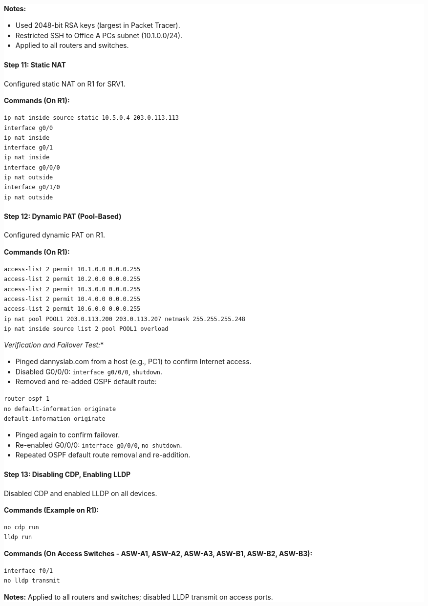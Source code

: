 **Notes:** 
- Used 2048-bit RSA keys (largest in Packet Tracer).
- Restricted SSH to Office A PCs subnet (10.1.0.0/24).
- Applied to all routers and switches.

#### Step 11: Static NAT
Configured static NAT on R1 for SRV1.

**Commands (On R1):**
```bash
ip nat inside source static 10.5.0.4 203.0.113.113
interface g0/0
ip nat inside
interface g0/1
ip nat inside
interface g0/0/0
ip nat outside
interface g0/1/0
ip nat outside
```

#### Step 12: Dynamic PAT (Pool-Based)
Configured dynamic PAT on R1.

**Commands (On R1):**
```bash
access-list 2 permit 10.1.0.0 0.0.0.255
access-list 2 permit 10.2.0.0 0.0.0.255
access-list 2 permit 10.3.0.0 0.0.0.255
access-list 2 permit 10.4.0.0 0.0.0.255
access-list 2 permit 10.6.0.0 0.0.0.255
ip nat pool POOL1 203.0.113.200 203.0.113.207 netmask 255.255.255.248
ip nat inside source list 2 pool POOL1 overload
```

*Verification and Failover Test:**
- Pinged dannyslab.com from a host (e.g., PC1) to confirm Internet access.
- Disabled G0/0/0: `interface g0/0/0`, `shutdown`.
- Removed and re-added OSPF default route:

```bash
router ospf 1
no default-information originate
default-information originate
```
- Pinged again to confirm failover.
- Re-enabled G0/0/0: `interface g0/0/0`, `no shutdown`.
- Repeated OSPF default route removal and re-addition.

#### Step 13: Disabling CDP, Enabling LLDP
Disabled CDP and enabled LLDP on all devices.

**Commands (Example on R1):**
```bash
no cdp run
lldp run
```

**Commands (On Access Switches - ASW-A1, ASW-A2, ASW-A3, ASW-B1, ASW-B2, ASW-B3):**
```bash
interface f0/1
no lldp transmit
```

**Notes:** Applied to all routers and switches; disabled LLDP transmit on access ports.
